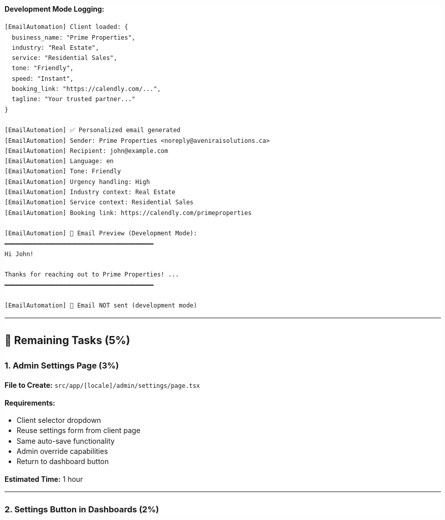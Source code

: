 **Development Mode Logging:**
```
[EmailAutomation] Client loaded: {
  business_name: "Prime Properties",
  industry: "Real Estate",
  service: "Residential Sales",
  tone: "Friendly",
  speed: "Instant",
  booking_link: "https://calendly.com/...",
  tagline: "Your trusted partner..."
}

[EmailAutomation] ✅ Personalized email generated
[EmailAutomation] Sender: Prime Properties <noreply@aveniraisolutions.ca>
[EmailAutomation] Recipient: john@example.com
[EmailAutomation] Language: en
[EmailAutomation] Tone: Friendly
[EmailAutomation] Urgency handling: High
[EmailAutomation] Industry context: Real Estate
[EmailAutomation] Service context: Residential Sales
[EmailAutomation] Booking link: https://calendly.com/primeproperties

[EmailAutomation] 🧪 Email Preview (Development Mode):
━━━━━━━━━━━━━━━━━━━━━━━━━━━━━━━━━━━━━━━━━
Hi John!

Thanks for reaching out to Prime Properties! ...
━━━━━━━━━━━━━━━━━━━━━━━━━━━━━━━━━━━━━━━━━

[EmailAutomation] 🧪 Email NOT sent (development mode)
```

---

## 🚧 Remaining Tasks (5%)

### **1. Admin Settings Page (3%)**

**File to Create:** `src/app/[locale]/admin/settings/page.tsx`

**Requirements:**
- Client selector dropdown
- Reuse settings form from client page
- Same auto-save functionality
- Admin override capabilities
- Return to dashboard button

**Estimated Time:** 1 hour

---

### **2. Settings Button in Dashboards (2%)**

